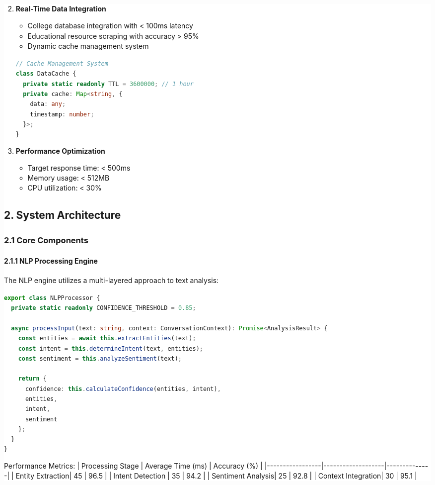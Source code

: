 2. **Real-Time Data Integration**
   - College database integration with < 100ms latency
   - Educational resource scraping with accuracy > 95%
   - Dynamic cache management system
   ```typescript
   // Cache Management System
   class DataCache {
     private static readonly TTL = 3600000; // 1 hour
     private cache: Map<string, {
       data: any;
       timestamp: number;
     }>;
   }
   ```

3. **Performance Optimization**
   - Target response time: < 500ms
   - Memory usage: < 512MB
   - CPU utilization: < 30%

## 2. System Architecture

### 2.1 Core Components

#### 2.1.1 NLP Processing Engine

The NLP engine utilizes a multi-layered approach to text analysis:

```typescript
export class NLPProcessor {
  private static readonly CONFIDENCE_THRESHOLD = 0.85;
  
  async processInput(text: string, context: ConversationContext): Promise<AnalysisResult> {
    const entities = await this.extractEntities(text);
    const intent = this.determineIntent(text, entities);
    const sentiment = this.analyzeSentiment(text);
    
    return {
      confidence: this.calculateConfidence(entities, intent),
      entities,
      intent,
      sentiment
    };
  }
}
```

Performance Metrics:
| Processing Stage | Average Time (ms) | Accuracy (%) |
|-----------------|-------------------|--------------|
| Entity Extraction| 45               | 96.5         |
| Intent Detection | 35               | 94.2         |
| Sentiment Analysis| 25              | 92.8         |
| Context Integration| 30             | 95.1         |

